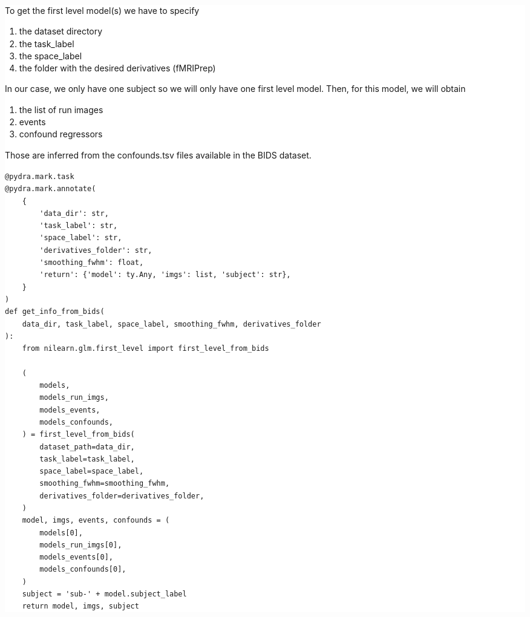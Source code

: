 To get the first level model(s) we have to specify
1. the dataset directory
2. the task_label
3. the space_label
4. the folder with the desired derivatives (fMRIPrep)

In our case, we only have one subject so we will only have one first level model.
Then, for this model, we will obtain
1. the list of run images
2. events
3. confound regressors

Those are inferred from the confounds.tsv files available in the BIDS dataset.

```{code-cell} ipython3
@pydra.mark.task
@pydra.mark.annotate(
    {
        'data_dir': str,
        'task_label': str,
        'space_label': str,
        'derivatives_folder': str,
        'smoothing_fwhm': float,
        'return': {'model': ty.Any, 'imgs': list, 'subject': str},
    }
)
def get_info_from_bids(
    data_dir, task_label, space_label, smoothing_fwhm, derivatives_folder
):
    from nilearn.glm.first_level import first_level_from_bids

    (
        models,
        models_run_imgs,
        models_events,
        models_confounds,
    ) = first_level_from_bids(
        dataset_path=data_dir,
        task_label=task_label,
        space_label=space_label,
        smoothing_fwhm=smoothing_fwhm,
        derivatives_folder=derivatives_folder,
    )
    model, imgs, events, confounds = (
        models[0],
        models_run_imgs[0],
        models_events[0],
        models_confounds[0],
    )
    subject = 'sub-' + model.subject_label
    return model, imgs, subject
```
